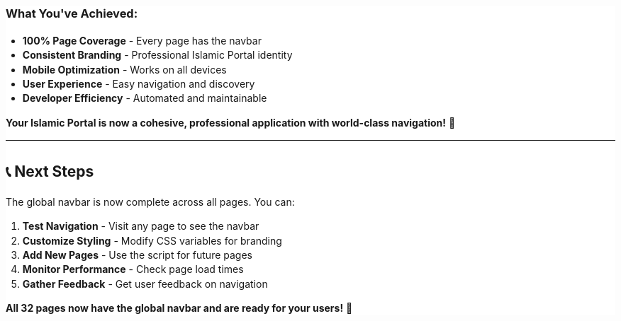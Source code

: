 ### **What You've Achieved:**
- **100% Page Coverage** - Every page has the navbar
- **Consistent Branding** - Professional Islamic Portal identity
- **Mobile Optimization** - Works on all devices
- **User Experience** - Easy navigation and discovery
- **Developer Efficiency** - Automated and maintainable

**Your Islamic Portal is now a cohesive, professional application with world-class navigation!** 🚀

---

## 📞 **Next Steps**

The global navbar is now complete across all pages. You can:

1. **Test Navigation** - Visit any page to see the navbar
2. **Customize Styling** - Modify CSS variables for branding
3. **Add New Pages** - Use the script for future pages
4. **Monitor Performance** - Check page load times
5. **Gather Feedback** - Get user feedback on navigation

**All 32 pages now have the global navbar and are ready for your users!** 🎉
